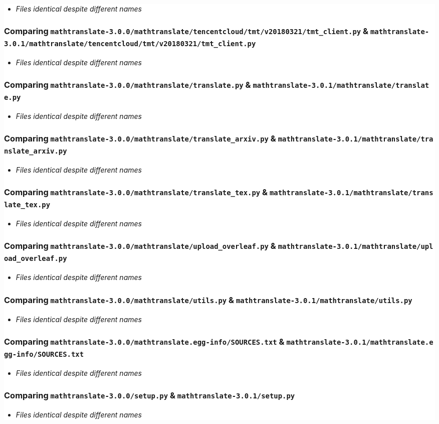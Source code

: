  * *Files identical despite different names*

### Comparing `mathtranslate-3.0.0/mathtranslate/tencentcloud/tmt/v20180321/tmt_client.py` & `mathtranslate-3.0.1/mathtranslate/tencentcloud/tmt/v20180321/tmt_client.py`

 * *Files identical despite different names*

### Comparing `mathtranslate-3.0.0/mathtranslate/translate.py` & `mathtranslate-3.0.1/mathtranslate/translate.py`

 * *Files identical despite different names*

### Comparing `mathtranslate-3.0.0/mathtranslate/translate_arxiv.py` & `mathtranslate-3.0.1/mathtranslate/translate_arxiv.py`

 * *Files identical despite different names*

### Comparing `mathtranslate-3.0.0/mathtranslate/translate_tex.py` & `mathtranslate-3.0.1/mathtranslate/translate_tex.py`

 * *Files identical despite different names*

### Comparing `mathtranslate-3.0.0/mathtranslate/upload_overleaf.py` & `mathtranslate-3.0.1/mathtranslate/upload_overleaf.py`

 * *Files identical despite different names*

### Comparing `mathtranslate-3.0.0/mathtranslate/utils.py` & `mathtranslate-3.0.1/mathtranslate/utils.py`

 * *Files identical despite different names*

### Comparing `mathtranslate-3.0.0/mathtranslate.egg-info/SOURCES.txt` & `mathtranslate-3.0.1/mathtranslate.egg-info/SOURCES.txt`

 * *Files identical despite different names*

### Comparing `mathtranslate-3.0.0/setup.py` & `mathtranslate-3.0.1/setup.py`

 * *Files identical despite different names*


